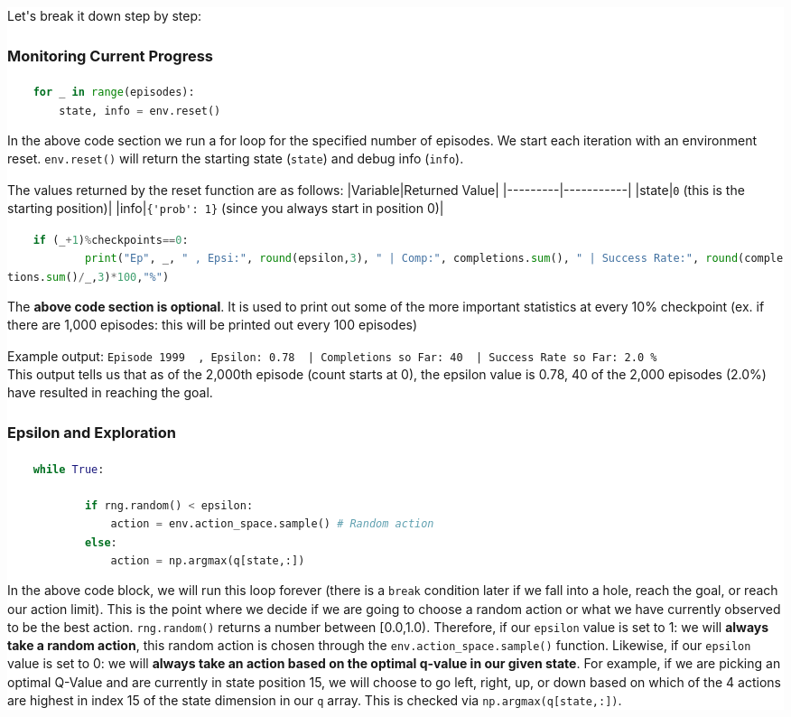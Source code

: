 Let's break it down step by step:

### Monitoring Current Progress

```python
    for _ in range(episodes):
        state, info = env.reset()
```

In the above code section we run a for loop for the specified number of episodes. We start each iteration with an environment reset. `env.reset()` will return the starting state (`state`) and debug info (`info`).

The values returned by the reset function are as follows:
|Variable|Returned Value|
|---------|-----------|
|state|`0` (this is the starting position)|
|info|`{'prob': 1}` (since you always start in position 0)|

```python
    if (_+1)%checkpoints==0:
            print("Ep", _, " , Epsi:", round(epsilon,3), " | Comp:", completions.sum(), " | Success Rate:", round(completions.sum()/_,3)*100,"%")
```

The **above code section is optional**. It is used to print out some of the more important statistics at every 10% checkpoint (ex. if there are 1,000 episodes: this will be printed out every 100 episodes)

Example output: `Episode 1999  , Epsilon: 0.78  | Completions so Far: 40  | Success Rate so Far: 2.0 %`
<br/>
This output tells us that as of the 2,000th episode (count starts at 0), the epsilon value is 0.78, 40 of the 2,000 episodes (2.0%) have resulted in reaching the goal.

### Epsilon and Exploration

```python
    while True:

            if rng.random() < epsilon:
                action = env.action_space.sample() # Random action
            else:
                action = np.argmax(q[state,:])
```
In the above code block, we will run this loop forever (there is a `break` condition later if we fall into a hole, reach the goal, or reach our action limit).  This is the point where we decide if we are going to choose a random action or what we have currently observed to be the best action. `rng.random()` returns a number between [0.0,1.0). Therefore, if our `epsilon` value is set to 1: we will **always take a random action**, this random action is chosen through the `env.action_space.sample()` function. Likewise, if our `epsilon` value is set to 0: we will **always take an action based on the optimal q-value in our given state**. For example, if we are picking an optimal Q-Value and are currently in state position 15, we will choose to go left, right, up, or down based on which of the 4 actions are highest in index 15 of the state dimension in our `q` array. This is checked via `np.argmax(q[state,:])`.
